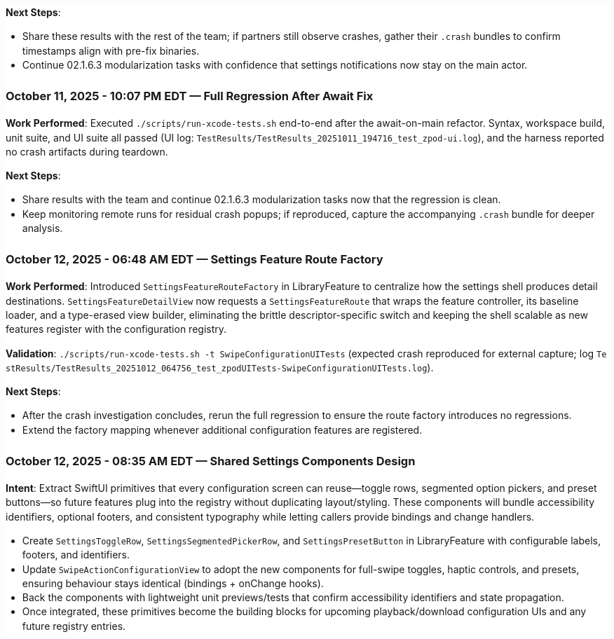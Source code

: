 **Next Steps**:
- Share these results with the rest of the team; if partners still observe crashes, gather their `.crash` bundles to confirm timestamps align with pre-fix binaries.
- Continue 02.1.6.3 modularization tasks with confidence that settings notifications now stay on the main actor.


### October 11, 2025 - 10:07 PM EDT — Full Regression After Await Fix

**Work Performed**: Executed `./scripts/run-xcode-tests.sh` end-to-end after the await-on-main refactor. Syntax, workspace build, unit suite, and UI suite all passed (UI log: `TestResults/TestResults_20251011_194716_test_zpod-ui.log`), and the harness reported no crash artifacts during teardown.

**Next Steps**:
- Share results with the team and continue 02.1.6.3 modularization tasks now that the regression is clean.
- Keep monitoring remote runs for residual crash popups; if reproduced, capture the accompanying `.crash` bundle for deeper analysis.


### October 12, 2025 - 06:48 AM EDT — Settings Feature Route Factory

**Work Performed**: Introduced `SettingsFeatureRouteFactory` in LibraryFeature to centralize how the settings shell produces detail destinations. `SettingsFeatureDetailView` now requests a `SettingsFeatureRoute` that wraps the feature controller, its baseline loader, and a type-erased view builder, eliminating the brittle descriptor-specific switch and keeping the shell scalable as new features register with the configuration registry.

**Validation**: `./scripts/run-xcode-tests.sh -t SwipeConfigurationUITests` (expected crash reproduced for external capture; log `TestResults/TestResults_20251012_064756_test_zpodUITests-SwipeConfigurationUITests.log`).

**Next Steps**:
- After the crash investigation concludes, rerun the full regression to ensure the route factory introduces no regressions.
- Extend the factory mapping whenever additional configuration features are registered.


### October 12, 2025 - 08:35 AM EDT — Shared Settings Components Design

**Intent**: Extract SwiftUI primitives that every configuration screen can reuse—toggle rows, segmented option pickers, and preset buttons—so future features plug into the registry without duplicating layout/styling. These components will bundle accessibility identifiers, optional footers, and consistent typography while letting callers provide bindings and change handlers.

- Create `SettingsToggleRow`, `SettingsSegmentedPickerRow`, and `SettingsPresetButton` in LibraryFeature with configurable labels, footers, and identifiers.
- Update `SwipeActionConfigurationView` to adopt the new components for full-swipe toggles, haptic controls, and presets, ensuring behaviour stays identical (bindings + onChange hooks).
- Back the components with lightweight unit previews/tests that confirm accessibility identifiers and state propagation.
- Once integrated, these primitives become the building blocks for upcoming playback/download configuration UIs and any future registry entries.
